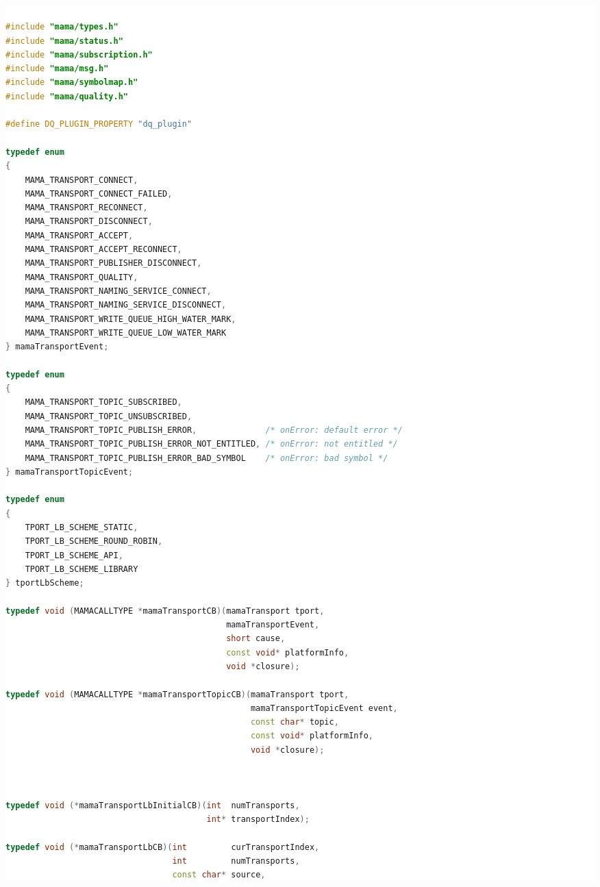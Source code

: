 ```cpp

#include "mama/types.h"
#include "mama/status.h"
#include "mama/subscription.h"
#include "mama/msg.h"
#include "mama/symbolmap.h"
#include "mama/quality.h"

#define DQ_PLUGIN_PROPERTY "dq_plugin"

typedef enum
{
    MAMA_TRANSPORT_CONNECT,
    MAMA_TRANSPORT_CONNECT_FAILED,
    MAMA_TRANSPORT_RECONNECT,
    MAMA_TRANSPORT_DISCONNECT,
    MAMA_TRANSPORT_ACCEPT,
    MAMA_TRANSPORT_ACCEPT_RECONNECT,
    MAMA_TRANSPORT_PUBLISHER_DISCONNECT,
    MAMA_TRANSPORT_QUALITY,
    MAMA_TRANSPORT_NAMING_SERVICE_CONNECT,
    MAMA_TRANSPORT_NAMING_SERVICE_DISCONNECT,
    MAMA_TRANSPORT_WRITE_QUEUE_HIGH_WATER_MARK,
    MAMA_TRANSPORT_WRITE_QUEUE_LOW_WATER_MARK
} mamaTransportEvent;

typedef enum
{
    MAMA_TRANSPORT_TOPIC_SUBSCRIBED,
    MAMA_TRANSPORT_TOPIC_UNSUBSCRIBED,
    MAMA_TRANSPORT_TOPIC_PUBLISH_ERROR,              /* onError: default error */
    MAMA_TRANSPORT_TOPIC_PUBLISH_ERROR_NOT_ENTITLED, /* onError: not entitled */
    MAMA_TRANSPORT_TOPIC_PUBLISH_ERROR_BAD_SYMBOL    /* onError: bad symbol */
} mamaTransportTopicEvent;

typedef enum
{
    TPORT_LB_SCHEME_STATIC,
    TPORT_LB_SCHEME_ROUND_ROBIN,
    TPORT_LB_SCHEME_API,
    TPORT_LB_SCHEME_LIBRARY
} tportLbScheme;

typedef void (MAMACALLTYPE *mamaTransportCB)(mamaTransport tport,
                                             mamaTransportEvent,
                                             short cause,
                                             const void* platformInfo,
                                             void *closure);

typedef void (MAMACALLTYPE *mamaTransportTopicCB)(mamaTransport tport,
                                                  mamaTransportTopicEvent event,
                                                  const char* topic,
                                                  const void* platformInfo,
                                                  void *closure);



typedef void (*mamaTransportLbInitialCB)(int  numTransports,
                                         int* transportIndex);

typedef void (*mamaTransportLbCB)(int         curTransportIndex,
                                  int         numTransports,
                                  const char* source,
```